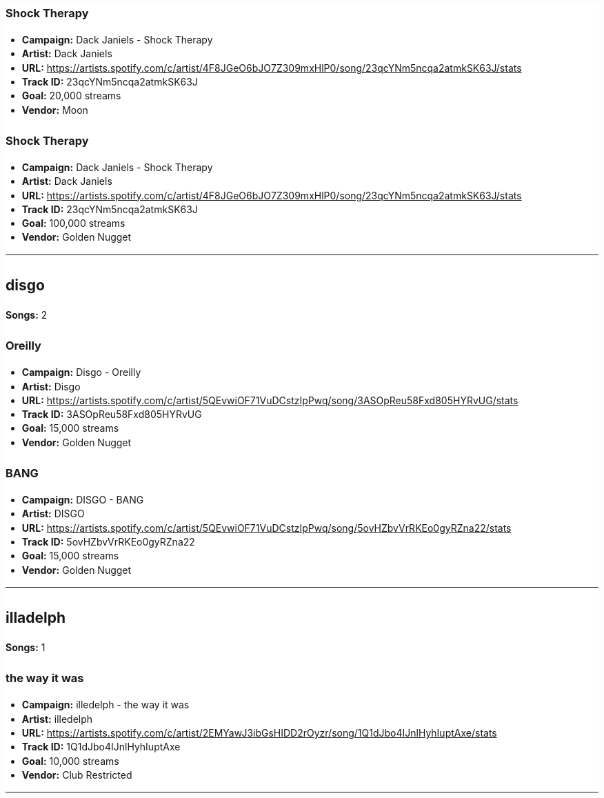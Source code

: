 ### Shock Therapy
- **Campaign:** Dack Janiels - Shock Therapy
- **Artist:** Dack Janiels
- **URL:** https://artists.spotify.com/c/artist/4F8JGeO6bJO7Z309mxHlP0/song/23qcYNm5ncqa2atmkSK63J/stats
- **Track ID:** 23qcYNm5ncqa2atmkSK63J
- **Goal:** 20,000 streams
- **Vendor:** Moon

### Shock Therapy
- **Campaign:** Dack Janiels - Shock Therapy
- **Artist:** Dack Janiels
- **URL:** https://artists.spotify.com/c/artist/4F8JGeO6bJO7Z309mxHlP0/song/23qcYNm5ncqa2atmkSK63J/stats
- **Track ID:** 23qcYNm5ncqa2atmkSK63J
- **Goal:** 100,000 streams
- **Vendor:** Golden Nugget

---

## disgo

**Songs:** 2

### Oreilly
- **Campaign:** Disgo - Oreilly
- **Artist:** Disgo
- **URL:** https://artists.spotify.com/c/artist/5QEvwiOF71VuDCstzIpPwq/song/3ASOpReu58Fxd805HYRvUG/stats
- **Track ID:** 3ASOpReu58Fxd805HYRvUG
- **Goal:** 15,000 streams
- **Vendor:** Golden Nugget

### BANG
- **Campaign:** DISGO - BANG
- **Artist:** DISGO
- **URL:** https://artists.spotify.com/c/artist/5QEvwiOF71VuDCstzIpPwq/song/5ovHZbvVrRKEo0gyRZna22/stats
- **Track ID:** 5ovHZbvVrRKEo0gyRZna22
- **Goal:** 15,000 streams
- **Vendor:** Golden Nugget

---

## illadelph

**Songs:** 1

### the way it was
- **Campaign:** illedelph - the way it was
- **Artist:** illedelph
- **URL:** https://artists.spotify.com/c/artist/2EMYawJ3ibGsHIDD2rOyzr/song/1Q1dJbo4IJnlHyhIuptAxe/stats
- **Track ID:** 1Q1dJbo4IJnlHyhIuptAxe
- **Goal:** 10,000 streams
- **Vendor:** Club Restricted

---